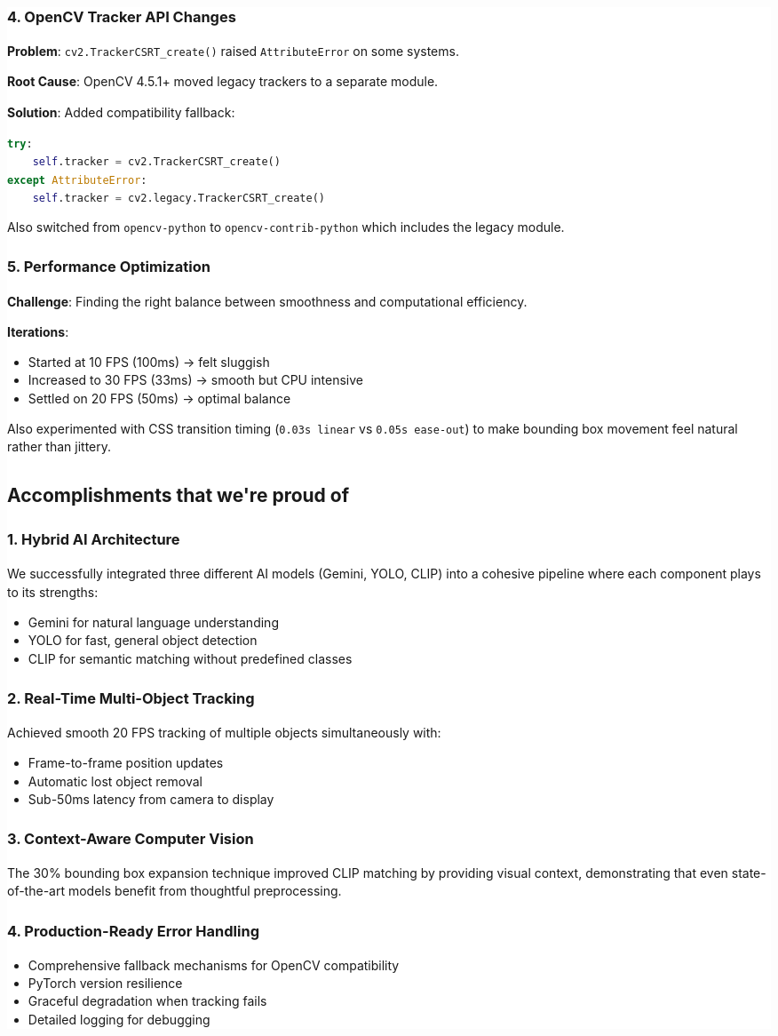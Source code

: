 ### 4. OpenCV Tracker API Changes

**Problem**: `cv2.TrackerCSRT_create()` raised `AttributeError` on some systems.

**Root Cause**: OpenCV 4.5.1+ moved legacy trackers to a separate module.

**Solution**: Added compatibility fallback:
```python
try:
    self.tracker = cv2.TrackerCSRT_create()
except AttributeError:
    self.tracker = cv2.legacy.TrackerCSRT_create()
```

Also switched from `opencv-python` to `opencv-contrib-python` which includes the legacy module.

### 5. Performance Optimization

**Challenge**: Finding the right balance between smoothness and computational efficiency.

**Iterations**:
- Started at 10 FPS (100ms) → felt sluggish
- Increased to 30 FPS (33ms) → smooth but CPU intensive
- Settled on 20 FPS (50ms) → optimal balance

Also experimented with CSS transition timing (`0.03s linear` vs `0.05s ease-out`) to make bounding box movement feel natural rather than jittery.

## Accomplishments that we're proud of

### 1. Hybrid AI Architecture
We successfully integrated three different AI models (Gemini, YOLO, CLIP) into a cohesive pipeline where each component plays to its strengths:
- Gemini for natural language understanding
- YOLO for fast, general object detection
- CLIP for semantic matching without predefined classes

### 2. Real-Time Multi-Object Tracking
Achieved smooth 20 FPS tracking of multiple objects simultaneously with:
- Frame-to-frame position updates
- Automatic lost object removal
- Sub-50ms latency from camera to display

### 3. Context-Aware Computer Vision
The 30% bounding box expansion technique improved CLIP matching by providing visual context, demonstrating that even state-of-the-art models benefit from thoughtful preprocessing.

### 4. Production-Ready Error Handling
- Comprehensive fallback mechanisms for OpenCV compatibility
- PyTorch version resilience
- Graceful degradation when tracking fails
- Detailed logging for debugging
